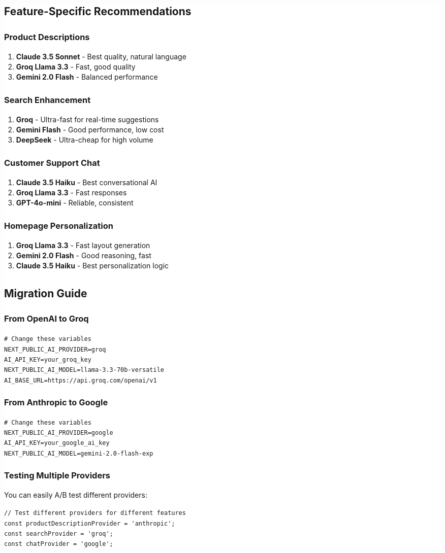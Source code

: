 ## Feature-Specific Recommendations

### Product Descriptions
1. **Claude 3.5 Sonnet** - Best quality, natural language
2. **Groq Llama 3.3** - Fast, good quality
3. **Gemini 2.0 Flash** - Balanced performance

### Search Enhancement
1. **Groq** - Ultra-fast for real-time suggestions
2. **Gemini Flash** - Good performance, low cost
3. **DeepSeek** - Ultra-cheap for high volume

### Customer Support Chat
1. **Claude 3.5 Haiku** - Best conversational AI
2. **Groq Llama 3.3** - Fast responses
3. **GPT-4o-mini** - Reliable, consistent

### Homepage Personalization
1. **Groq Llama 3.3** - Fast layout generation
2. **Gemini 2.0 Flash** - Good reasoning, fast
3. **Claude 3.5 Haiku** - Best personalization logic

## Migration Guide

### From OpenAI to Groq
```env
# Change these variables
NEXT_PUBLIC_AI_PROVIDER=groq
AI_API_KEY=your_groq_key
NEXT_PUBLIC_AI_MODEL=llama-3.3-70b-versatile
AI_BASE_URL=https://api.groq.com/openai/v1
```

### From Anthropic to Google
```env
# Change these variables
NEXT_PUBLIC_AI_PROVIDER=google
AI_API_KEY=your_google_ai_key
NEXT_PUBLIC_AI_MODEL=gemini-2.0-flash-exp
```

### Testing Multiple Providers
You can easily A/B test different providers:

```tsx
// Test different providers for different features
const productDescriptionProvider = 'anthropic';
const searchProvider = 'groq';
const chatProvider = 'google';
```
